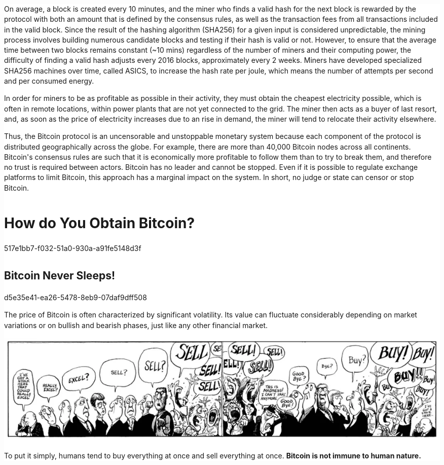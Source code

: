 On average, a block is created every 10 minutes, and the miner who finds a valid hash for the next block is rewarded by the protocol with both an amount that is defined by the consensus rules, as well as the transaction fees from all transactions included in the valid block. Since the result of the hashing algorithm (SHA256) for a given input is considered unpredictable, the mining process involves building numerous candidate blocks and testing if their hash is valid or not. However, to ensure that the average time between two blocks remains constant (~10 mins) regardless of the number of miners and their computing power, the difficulty of finding a valid hash adjusts every 2016 blocks, approximately every 2 weeks. Miners have developed specialized SHA256 machines over time, called ASICS, to increase the hash rate per joule, which means the number of attempts per second and per consumed energy.

In order for miners to be as profitable as possible in their activity, they must obtain the cheapest electricity possible, which is often in remote locations, within power plants that are not yet connected to the grid. The miner then acts as a buyer of last resort, and, as soon as the price of electricity increases due to an rise in demand, the miner will tend to relocate their activity elsewhere.

Thus, the Bitcoin protocol is an uncensorable and unstoppable monetary system because each component of the protocol is distributed geographically across the globe. For example, there are more than 40,000 Bitcoin nodes across all continents. Bitcoin's consensus rules are such that it is economically more profitable to follow them than to try to break them, and therefore no trust is required between actors. Bitcoin has no leader and cannot be stopped. Even if it is possible to regulate exchange platforms to limit Bitcoin, this approach has a marginal impact on the system. In short, no judge or state can censor or stop Bitcoin.

# How do You Obtain Bitcoin?

<partId>517e1bb7-f032-51a0-930a-a91fe5148d3f</partId>

## Bitcoin Never Sleeps!

<chapterId>d5e35e41-ea26-5478-8eb9-07daf9dff508</chapterId>

The price of Bitcoin is often characterized by significant volatility. Its value can fluctuate considerably depending on market variations or on bullish and bearish phases, just like any other financial market.

![image](assets/en/67.webp)

To put it simply, humans tend to buy everything at once and sell everything at once. **Bitcoin is not immune to human nature.**
